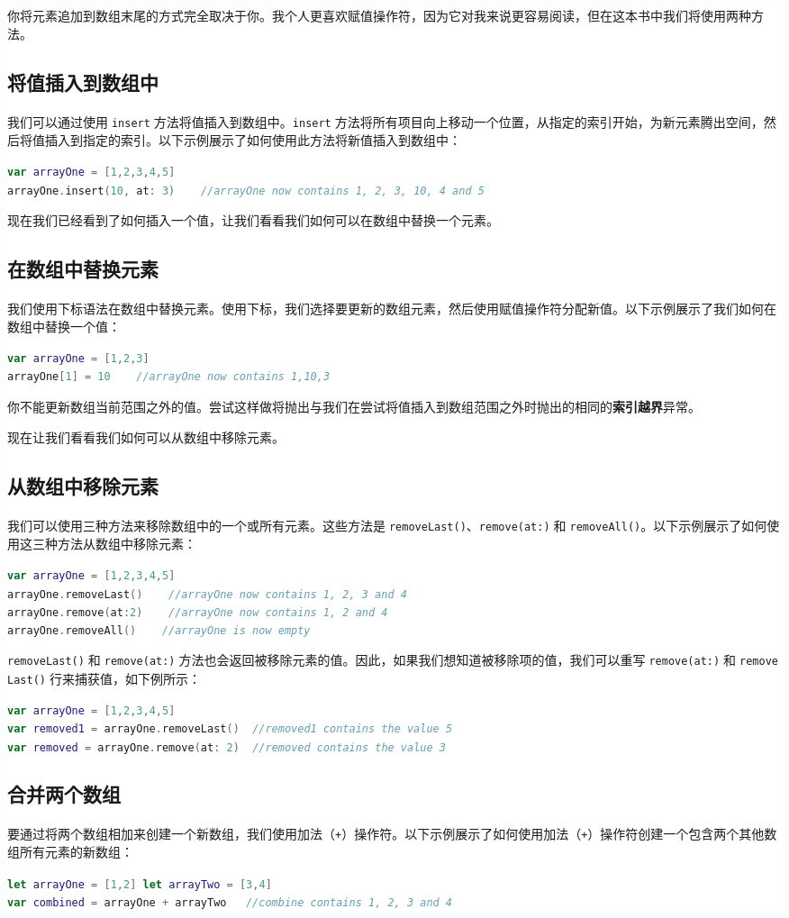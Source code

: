 你将元素追加到数组末尾的方式完全取决于你。我个人更喜欢赋值操作符，因为它对我来说更容易阅读，但在这本书中我们将使用两种方法。

## 将值插入到数组中

我们可以通过使用 `insert` 方法将值插入到数组中。`insert` 方法将所有项目向上移动一个位置，从指定的索引开始，为新元素腾出空间，然后将值插入到指定的索引。以下示例展示了如何使用此方法将新值插入到数组中：

```swift
var arrayOne = [1,2,3,4,5]
arrayOne.insert(10, at: 3)    //arrayOne now contains 1, 2, 3, 10, 4 and 5 
```

现在我们已经看到了如何插入一个值，让我们看看我们如何可以在数组中替换一个元素。

## 在数组中替换元素

我们使用下标语法在数组中替换元素。使用下标，我们选择要更新的数组元素，然后使用赋值操作符分配新值。以下示例展示了我们如何在数组中替换一个值：

```swift
var arrayOne = [1,2,3]
arrayOne[1] = 10    //arrayOne now contains 1,10,3 
```

你不能更新数组当前范围之外的值。尝试这样做将抛出与我们在尝试将值插入到数组范围之外时抛出的相同的**索引越界**异常。

现在让我们看看我们如何可以从数组中移除元素。

## 从数组中移除元素

我们可以使用三种方法来移除数组中的一个或所有元素。这些方法是 `removeLast()`、`remove(at:)` 和 `removeAll()`。以下示例展示了如何使用这三种方法从数组中移除元素：

```swift
var arrayOne = [1,2,3,4,5]
arrayOne.removeLast()    //arrayOne now contains 1, 2, 3 and 4
arrayOne.remove(at:2)    //arrayOne now contains 1, 2 and 4
arrayOne.removeAll()    //arrayOne is now empty 
```

`removeLast()` 和 `remove(at:)` 方法也会返回被移除元素的值。因此，如果我们想知道被移除项的值，我们可以重写 `remove(at:)` 和 `removeLast()` 行来捕获值，如下例所示：

```swift
var arrayOne = [1,2,3,4,5]
var removed1 = arrayOne.removeLast()  //removed1 contains the value 5
var removed = arrayOne.remove(at: 2)  //removed contains the value 3 
```

## 合并两个数组

要通过将两个数组相加来创建一个新数组，我们使用加法（`+`）操作符。以下示例展示了如何使用加法（`+`）操作符创建一个包含两个其他数组所有元素的新数组：

```swift
let arrayOne = [1,2] let arrayTwo = [3,4]
var combined = arrayOne + arrayTwo   //combine contains 1, 2, 3 and 4 
```
